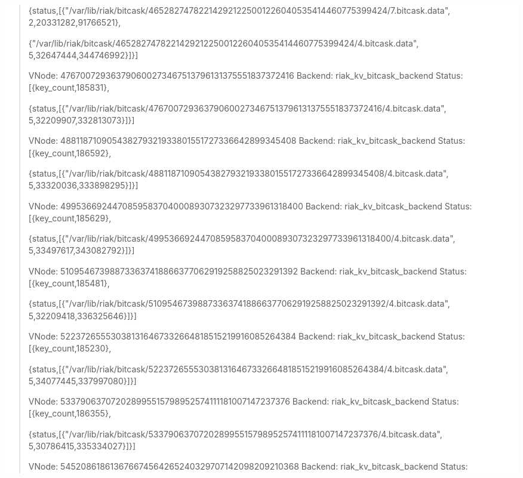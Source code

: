 > {status,[{"/var/lib/riak/bitcask/465282747822142921225001226040535414460775399424/7.bitcask.data",
> 2,20331282,91766521},
>
> {"/var/lib/riak/bitcask/465282747822142921225001226040535414460775399424/4.bitcask.data",
> 5,32647444,344746992}]}]
>
> VNode: 476700729363790600273467513796131375551837372416
> Backend: riak\_kv\_bitcask\_backend
> Status:
> [{key\_count,185831},
>
> {status,[{"/var/lib/riak/bitcask/476700729363790600273467513796131375551837372416/4.bitcask.data",
> 5,32209907,332813073}]}]
>
> VNode: 488118710905438279321933801551727336642899345408
> Backend: riak\_kv\_bitcask\_backend
> Status:
> [{key\_count,186592},
>
> {status,[{"/var/lib/riak/bitcask/488118710905438279321933801551727336642899345408/4.bitcask.data",
> 5,33320036,333898295}]}]
>
> VNode: 499536692447085958370400089307323297733961318400
> Backend: riak\_kv\_bitcask\_backend
> Status:
> [{key\_count,185629},
>
> {status,[{"/var/lib/riak/bitcask/499536692447085958370400089307323297733961318400/4.bitcask.data",
> 5,33497617,343082792}]}]
>
> VNode: 510954673988733637418866377062919258825023291392
> Backend: riak\_kv\_bitcask\_backend
> Status:
> [{key\_count,185481},
>
> {status,[{"/var/lib/riak/bitcask/510954673988733637418866377062919258825023291392/4.bitcask.data",
> 5,32209418,336325646}]}]
>
> VNode: 522372655530381316467332664818515219916085264384
> Backend: riak\_kv\_bitcask\_backend
> Status:
> [{key\_count,185230},
>
> {status,[{"/var/lib/riak/bitcask/522372655530381316467332664818515219916085264384/4.bitcask.data",
> 5,34077445,337997080}]}]
>
> VNode: 533790637072028995515798952574111181007147237376
> Backend: riak\_kv\_bitcask\_backend
> Status:
> [{key\_count,186355},
>
> {status,[{"/var/lib/riak/bitcask/533790637072028995515798952574111181007147237376/4.bitcask.data",
> 5,30786415,335334027}]}]
>
> VNode: 545208618613676674564265240329707142098209210368
> Backend: riak\_kv\_bitcask\_backend
> Status: